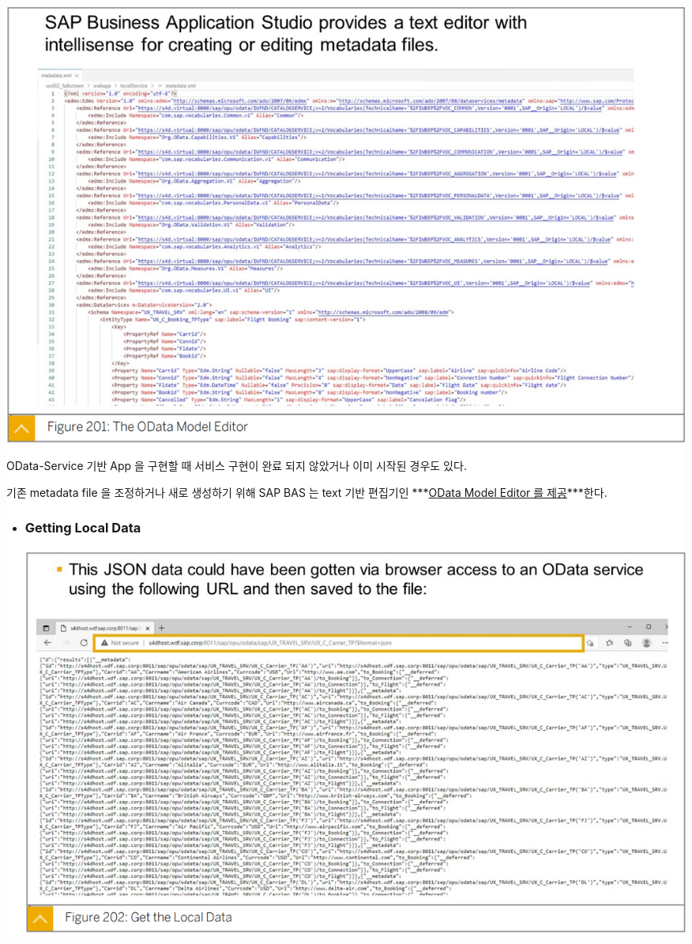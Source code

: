   ![advanceddatahandling3](img/advanceddatahandling3.png)

  OData-Service 기반 App 을 구현할 때 서비스 구현이 완료 되지 않았거나 이미 시작된 경우도 있다.

  기존 metadata file 을 조정하거나 새로 생성하기 위해 SAP BAS 는 text 기반 편집기인 ***<u>OData Model Editor 를 제공</u>***한다.



* ### Getting Local Data

  ![advanceddatahandling4](img/advanceddatahandling4.png)
